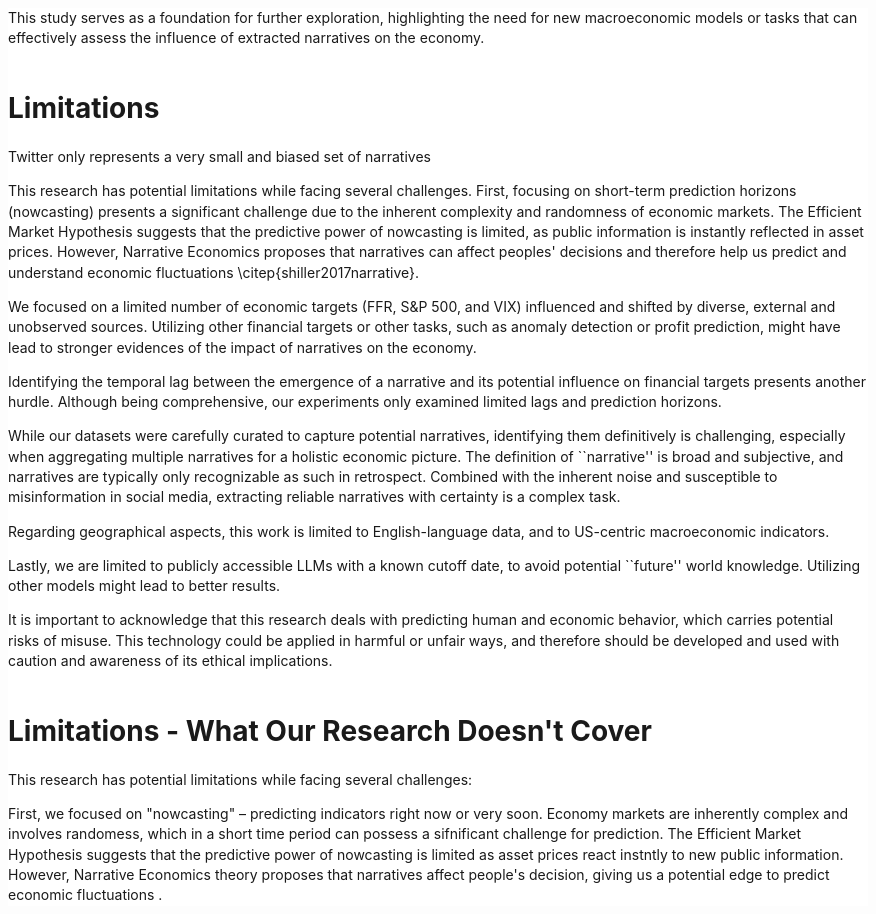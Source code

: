 This study serves as a foundation for further exploration, highlighting the need for new macroeconomic models or tasks that can effectively assess the influence of extracted narratives on the economy.


# Limitations
Twitter only represents a very small and biased set of narratives

This research has potential limitations while facing several challenges. 
First, focusing on short-term prediction horizons (nowcasting) presents a significant challenge due to the inherent complexity and randomness of economic markets. The Efficient Market Hypothesis suggests that the predictive power of nowcasting is limited, as public information is instantly reflected in asset prices. However, Narrative Economics proposes that narratives can affect peoples' decisions and therefore help us predict and understand economic fluctuations \citep{shiller2017narrative}.

We focused on a limited number of economic targets (FFR, S\&P 500, and VIX) influenced and shifted by diverse, external and unobserved sources. Utilizing other financial targets or other tasks, such as anomaly detection or profit prediction, might have lead to stronger evidences of the impact of narratives on the economy.

Identifying the temporal lag between the emergence of a narrative and its potential influence on financial targets presents another hurdle. Although being comprehensive, our experiments only examined limited lags and prediction horizons. 

While our datasets were carefully curated to capture potential narratives, identifying them definitively is challenging, especially when aggregating multiple narratives for a holistic economic picture. The definition of ``narrative'' is broad and subjective, and narratives are typically only recognizable as such in retrospect. Combined with the inherent noise and susceptible to misinformation in social media, extracting reliable narratives with certainty is a complex task.

Regarding geographical aspects, this work is limited to English-language data, and to US-centric macroeconomic indicators.

Lastly, we are limited to publicly accessible LLMs with a known cutoff date, to avoid potential ``future'' world knowledge. Utilizing other models might lead to better results.

It is important to acknowledge that this research deals with predicting human and economic behavior, which carries potential risks of misuse. This technology could be applied in harmful or unfair ways, and therefore should be developed and used with caution and awareness of its ethical implications.





# Limitations - What Our Research Doesn't Cover

This research has potential limitations while facing several challenges:

First, we focused on "nowcasting" – predicting indicators right now or very soon. Economy markets are inherently complex and involves randomess, which in a short time period can possess a sifnificant challenge for prediction. The Efficient Market Hypothesis suggests that the predictive power of nowcasting is limited as asset prices react instntly to new public information. However, Narrative Economics theory proposes that narratives affect people's decision, giving us a potential edge to predict economic fluctuations <d-cite key="shiller2017narrative"></d-cite>.
